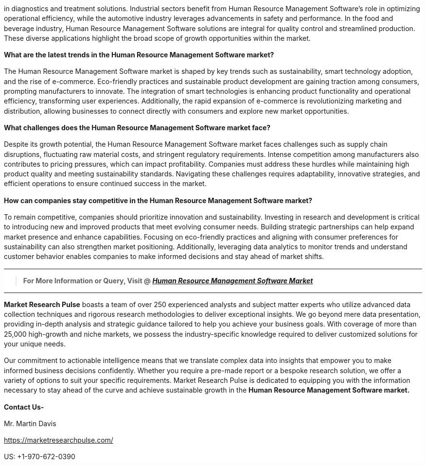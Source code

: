 in diagnostics and treatment solutions. Industrial sectors benefit from Human Resource Management Software&rsquo;s role in optimizing operational efficiency, while the automotive industry leverages advancements in safety and performance. In the food and beverage industry, Human Resource Management Software solutions are integral for quality control and streamlined production. These diverse applications highlight the broad scope of growth opportunities within the market.</p><p><strong>What are the latest trends in the Human Resource Management Software market?</strong></p><p>The Human Resource Management Software market is shaped by key trends such as sustainability, smart technology adoption, and the rise of e-commerce. Eco-friendly practices and sustainable product development are gaining traction among consumers, prompting manufacturers to innovate. The integration of smart technologies is enhancing product functionality and operational efficiency, transforming user experiences. Additionally, the rapid expansion of e-commerce is revolutionizing marketing and distribution, allowing businesses to connect directly with consumers and explore new market opportunities.</p><p><strong>What challenges does the Human Resource Management Software market face?</strong></p><p>Despite its growth potential, the Human Resource Management Software market faces challenges such as supply chain disruptions, fluctuating raw material costs, and stringent regulatory requirements. Intense competition among manufacturers also contributes to pricing pressures, which can impact profitability. Companies must address these hurdles while maintaining high product quality and meeting sustainability standards. Navigating these challenges requires adaptability, innovative strategies, and efficient operations to ensure continued success in the market.</p><p><strong>How can companies stay competitive in the Human Resource Management Software market?</strong></p><p>To remain competitive, companies should prioritize innovation and sustainability. Investing in research and development is critical to introducing new and improved products that meet evolving consumer needs. Building strategic partnerships can help expand market presence and enhance capabilities. Focusing on eco-friendly practices and aligning with consumer preferences for sustainability can also strengthen market positioning. Additionally, leveraging data analytics to monitor trends and understand customer behavior enables companies to make informed decisions and stay ahead of market shifts.</p><hr /><blockquote><p><strong>For More Information or Query, Visit @&nbsp;<em><a href="https://marketresearchpulse.com/report/89184/human-resource-management-software-market?utm_source=Linkedin&utm_medium=091">Human Resource Management Software Market</a></em></strong></p></blockquote><hr /><p><strong>Market Research Pulse</strong> boasts a team of over 250 experienced analysts and subject matter experts who utilize advanced data collection techniques and rigorous research methodologies to deliver exceptional insights. We go beyond mere data presentation, providing in-depth analysis and strategic guidance tailored to help you achieve your business goals. With coverage of more than 25,000 high-growth and niche markets, we possess the industry-specific knowledge required to deliver customized solutions for your unique needs.</p><p>Our commitment to actionable intelligence means that we translate complex data into insights that empower you to make informed business decisions confidently. Whether you require a pre-made report or a bespoke research solution, we offer a variety of options to suit your specific requirements. Market Research Pulse is dedicated to equipping you with the information necessary to stay ahead of the curve and achieve sustainable growth in the <strong>Human Resource Management Software market.</strong></p><p><strong>Contact Us-</strong></p><p>Mr. Martin Davis</p><p>https://marketresearchpulse.com/</p><p>US: +1-970-672-0390</p>
